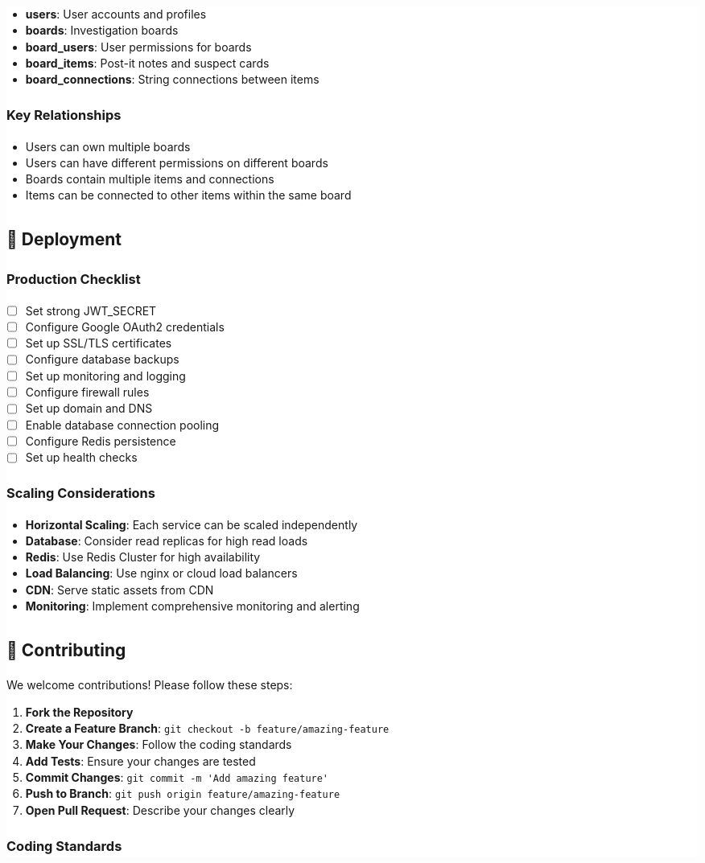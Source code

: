 - **users**: User accounts and profiles
- **boards**: Investigation boards
- **board_users**: User permissions for boards
- **board_items**: Post-it notes and suspect cards
- **board_connections**: String connections between items

### Key Relationships

- Users can own multiple boards
- Users can have different permissions on different boards
- Boards contain multiple items and connections
- Items can be connected to other items within the same board

## 🚀 Deployment

### Production Checklist

- [ ] Set strong JWT_SECRET
- [ ] Configure Google OAuth2 credentials
- [ ] Set up SSL/TLS certificates
- [ ] Configure database backups
- [ ] Set up monitoring and logging
- [ ] Configure firewall rules
- [ ] Set up domain and DNS
- [ ] Enable database connection pooling
- [ ] Configure Redis persistence
- [ ] Set up health checks

### Scaling Considerations

- **Horizontal Scaling**: Each service can be scaled independently
- **Database**: Consider read replicas for high read loads
- **Redis**: Use Redis Cluster for high availability
- **Load Balancing**: Use nginx or cloud load balancers
- **CDN**: Serve static assets from CDN
- **Monitoring**: Implement comprehensive monitoring and alerting

## 🤝 Contributing

We welcome contributions! Please follow these steps:

1. **Fork the Repository**
2. **Create a Feature Branch**: `git checkout -b feature/amazing-feature`
3. **Make Your Changes**: Follow the coding standards
4. **Add Tests**: Ensure your changes are tested
5. **Commit Changes**: `git commit -m 'Add amazing feature'`
6. **Push to Branch**: `git push origin feature/amazing-feature`
7. **Open Pull Request**: Describe your changes clearly

### Coding Standards
